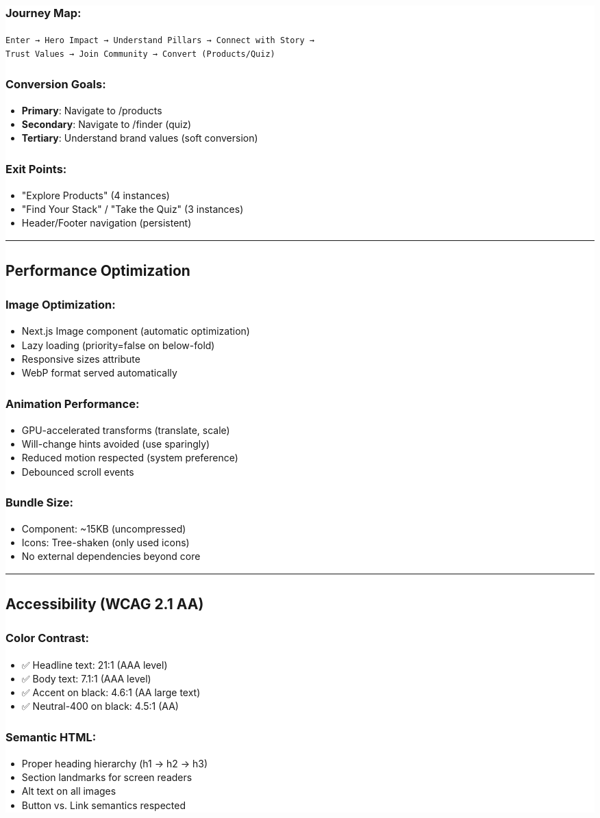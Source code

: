 ### Journey Map:
```
Enter → Hero Impact → Understand Pillars → Connect with Story → 
Trust Values → Join Community → Convert (Products/Quiz)
```

### Conversion Goals:
- **Primary**: Navigate to /products
- **Secondary**: Navigate to /finder (quiz)
- **Tertiary**: Understand brand values (soft conversion)

### Exit Points:
- "Explore Products" (4 instances)
- "Find Your Stack" / "Take the Quiz" (3 instances)
- Header/Footer navigation (persistent)

---

## Performance Optimization

### Image Optimization:
- Next.js Image component (automatic optimization)
- Lazy loading (priority=false on below-fold)
- Responsive sizes attribute
- WebP format served automatically

### Animation Performance:
- GPU-accelerated transforms (translate, scale)
- Will-change hints avoided (use sparingly)
- Reduced motion respected (system preference)
- Debounced scroll events

### Bundle Size:
- Component: ~15KB (uncompressed)
- Icons: Tree-shaken (only used icons)
- No external dependencies beyond core

---

## Accessibility (WCAG 2.1 AA)

### Color Contrast:
- ✅ Headline text: 21:1 (AAA level)
- ✅ Body text: 7.1:1 (AAA level)
- ✅ Accent on black: 4.6:1 (AA large text)
- ✅ Neutral-400 on black: 4.5:1 (AA)

### Semantic HTML:
- Proper heading hierarchy (h1 → h2 → h3)
- Section landmarks for screen readers
- Alt text on all images
- Button vs. Link semantics respected
